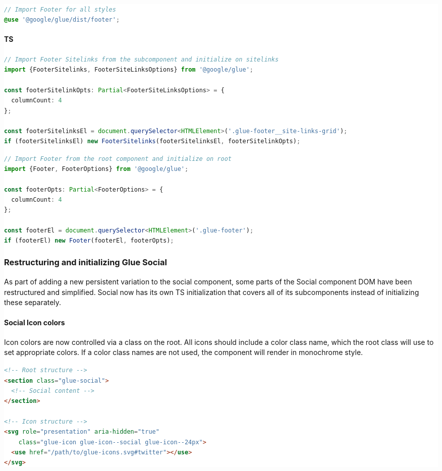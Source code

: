 ```scss {.good}
// Import Footer for all styles
@use '@google/glue/dist/footer';
```

#### TS

```ts {.bad}
// Import Footer Sitelinks from the subcomponent and initialize on sitelinks
import {FooterSitelinks, FooterSiteLinksOptions} from '@google/glue';

const footerSitelinkOpts: Partial<FooterSiteLinksOptions> = {
  columnCount: 4
};

const footerSitelinksEl = document.querySelector<HTMLElement>('.glue-footer__site-links-grid');
if (footerSitelinksEl) new FooterSitelinks(footerSitelinksEl, footerSitelinkOpts);
```

```ts {.good}
// Import Footer from the root component and initialize on root
import {Footer, FooterOptions} from '@google/glue';

const footerOpts: Partial<FooterOptions> = {
  columnCount: 4
};

const footerEl = document.querySelector<HTMLElement>('.glue-footer');
if (footerEl) new Footer(footerEl, footerOpts);
```

### Restructuring and initializing Glue Social

As part of adding a new persistent variation to the social component, some parts
of the Social component DOM have been restructured and simplified. Social now
has its own TS initialization that covers all of its subcomponents instead of
initializing these separately.

#### Social Icon colors

Icon colors are now controlled via a class on the root. All icons should include
a color class name, which the root class will use to set appropriate colors. If
a color class names are not used, the component will render in monochrome style.

```html {.bad}
<!-- Root structure -->
<section class="glue-social">
  <!-- Social content -->
</section>

<!-- Icon structure -->
<svg role="presentation" aria-hidden="true"
    class="glue-icon glue-icon--social glue-icon--24px">
  <use href="/path/to/glue-icons.svg#twitter"></use>
</svg>
```
